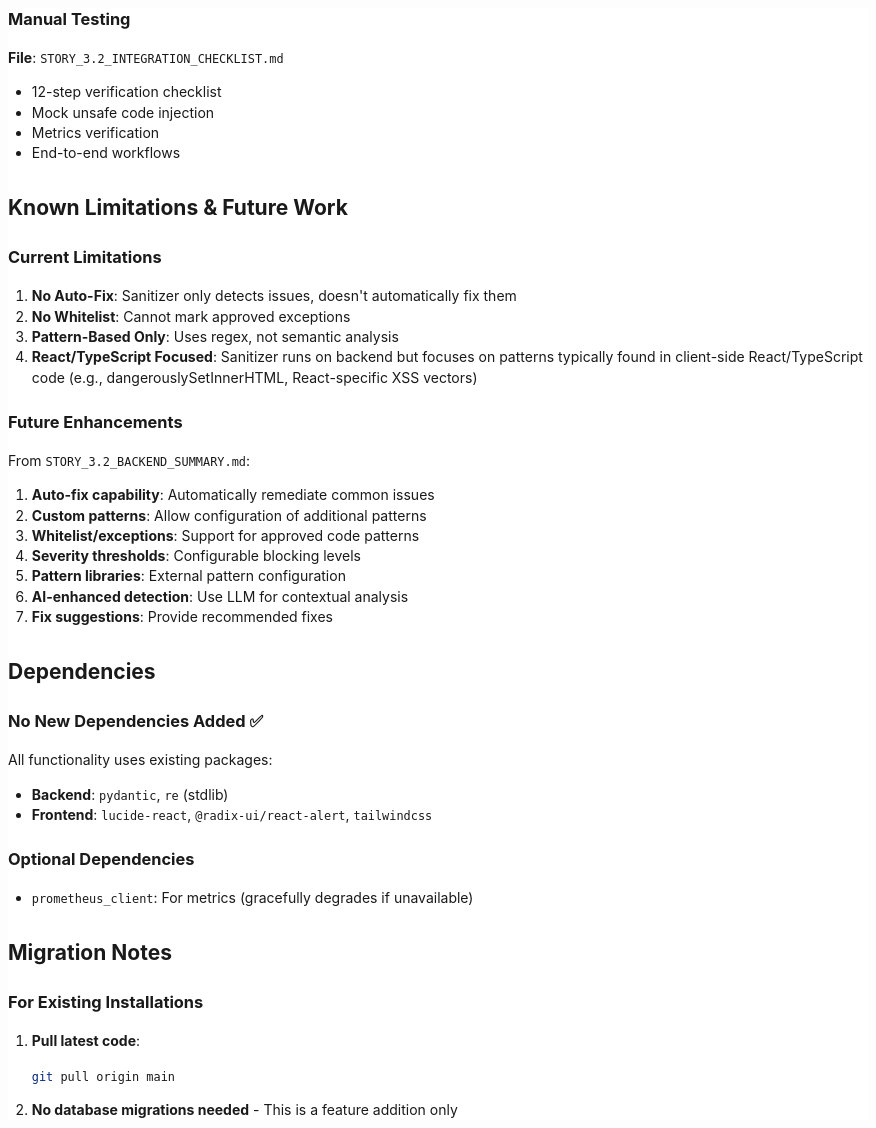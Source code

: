 ### Manual Testing
**File**: `STORY_3.2_INTEGRATION_CHECKLIST.md`
- 12-step verification checklist
- Mock unsafe code injection
- Metrics verification
- End-to-end workflows

## Known Limitations & Future Work

### Current Limitations

1. **No Auto-Fix**: Sanitizer only detects issues, doesn't automatically fix them
2. **No Whitelist**: Cannot mark approved exceptions
3. **Pattern-Based Only**: Uses regex, not semantic analysis
4. **React/TypeScript Focused**: Sanitizer runs on backend but focuses on patterns typically found in client-side React/TypeScript code (e.g., dangerouslySetInnerHTML, React-specific XSS vectors)

### Future Enhancements

From `STORY_3.2_BACKEND_SUMMARY.md`:

1. **Auto-fix capability**: Automatically remediate common issues
2. **Custom patterns**: Allow configuration of additional patterns
3. **Whitelist/exceptions**: Support for approved code patterns
4. **Severity thresholds**: Configurable blocking levels
5. **Pattern libraries**: External pattern configuration
6. **AI-enhanced detection**: Use LLM for contextual analysis
7. **Fix suggestions**: Provide recommended fixes

## Dependencies

### No New Dependencies Added ✅

All functionality uses existing packages:
- **Backend**: `pydantic`, `re` (stdlib)
- **Frontend**: `lucide-react`, `@radix-ui/react-alert`, `tailwindcss`

### Optional Dependencies
- `prometheus_client`: For metrics (gracefully degrades if unavailable)

## Migration Notes

### For Existing Installations

1. **Pull latest code**:
   ```bash
   git pull origin main
   ```

2. **No database migrations needed** - This is a feature addition only
